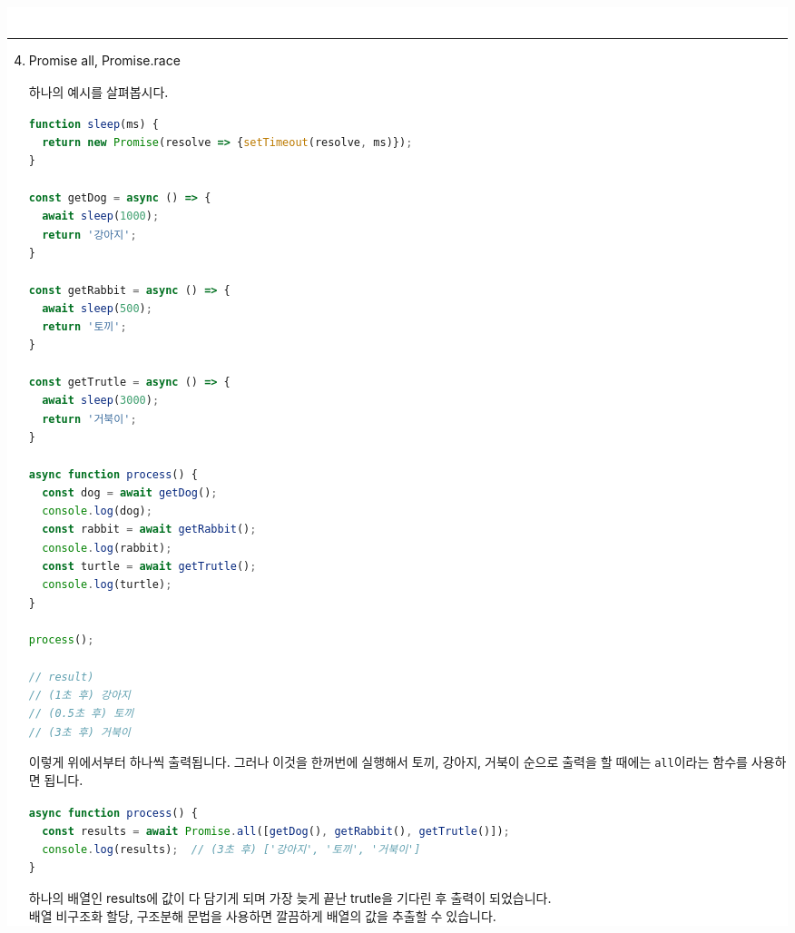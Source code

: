    <br/>

   ---

4. Promise all, Promise.race<a id="all"></a>

   하나의 예시를 살펴봅시다.

   ```javascript
   function sleep(ms) {
     return new Promise(resolve => {setTimeout(resolve, ms)});
   }
   
   const getDog = async () => {
     await sleep(1000);
     return '강아지';
   }
   
   const getRabbit = async () => {
     await sleep(500);
     return '토끼';
   }
   
   const getTrutle = async () => {
     await sleep(3000);
     return '거북이';
   }
   
   async function process() {
     const dog = await getDog();
     console.log(dog);
     const rabbit = await getRabbit();
     console.log(rabbit);
     const turtle = await getTrutle();
     console.log(turtle);
   }
   
   process();
   
   // result)
   // (1초 후) 강아지
   // (0.5초 후) 토끼
   // (3초 후) 거북이
   ```

   이렇게 위에서부터 하나씩 출력됩니다. 그러나 이것을 한꺼번에 실행해서 토끼, 강아지, 거북이 순으로 출력을 할 때에는 <code>all</code>이라는 함수를 사용하면 됩니다.

   ```javascript
   async function process() {
     const results = await Promise.all([getDog(), getRabbit(), getTrutle()]);
     console.log(results);	// (3초 후) ['강아지', '토끼', '거북이']
   }
   ```

   하나의 배열인 results에 값이 다 담기게 되며 가장 늦게 끝난 trutle을 기다린 후 출력이 되었습니다.<br/>배열 비구조화 할당, 구조분해 문법을 사용하면 깔끔하게 배열의 값을 추출할 수 있습니다.
